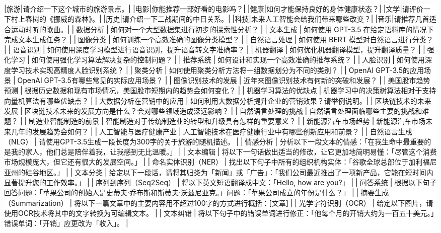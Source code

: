 |旅游|请介绍一下这个城市的旅游景点。|
|电影|你能推荐一部好看的电影吗？|
|健康|如何才能保持良好的身体健康状态？|
|文学|请评价一下村上春树的《挪威的森林》。|
|历史|请介绍一下二战期间的中日关系。|
|科技|未来人工智能会给我们带来哪些改变？|
|音乐|请推荐几首适合运动时听的歌曲。|
| 数据分析                      | 如何对一个大型数据集进行初步的探索性分析？                |
| 文本生成                      | 如何使用 GPT-3.5 在给定语料库的情况下完成文本生成任务？    |
| 图像分类                      | 如何训练一个高效准确的图像分类模型？                        |
| 自然语言处理                  | 如何使用 BERT 模型对自然语言进行分类？                       |
| 语音识别                      | 如何使用深度学习模型进行语音识别，提升语音转文字准确率？   |
| 机器翻译                      | 如何优化机器翻译模型，提升翻译质量？                       |
| 强化学习                      | 如何使用强化学习算法解决复杂的控制问题？                     |
| 推荐系统                      | 如何设计和实现一个高效准确的推荐系统？                     |
| 人脸识别                      | 如何使用深度学习技术实现高精度人脸识别系统？                 |
| 聚类分析                      | 如何使用聚类分析方法将一组数据划分为不同的类别？             |
| OpenAI GPT-3.5的应用场景 | OpenAI GPT-3.5有哪些常见的实际应用场景？ |
| 图像识别技术的发展 | 近年来图像识别技术有何新的突破和发展？ |
| 美国股市趋势预测 | 根据历史数据和现有市场情况，美国股市短期内的趋势会如何变化？ |
| 机器学习算法的优缺点 | 机器学习中的决策树算法相对于支持向量机算法有哪些优缺点？ |
| 大数据分析在营销中的应用 | 如何利用大数据分析提升企业的营销效果？请举例说明。|
| 区块链技术的未来发展 | 区块链技术未来的发展方向是什么？会对哪些领域造成深远影响？ |
| 自然语言处理的挑战 | 自然语言处理面临哪些主要的挑战和难题？ |
| 制造业智能制造的前景 | 智能制造对于传统制造业的转型和升级具有怎样的重要意义？ |
| 新能源汽车市场趋势 | 新能源汽车市场未来几年的发展趋势会如何？ |
| 人工智能与医疗健康产业 | 人工智能技术在医疗健康行业中有哪些创新应用和前景？ |
| 自然语言生成（NLG）                    | 请使用GPT-3.5生成一段长度为300字的关于旅游的随机描述。                                |
| 情感分析                               | 分析以下一段文本的情感：「在我生命中最重要的是我的家人，他们总是陪伴着我，让我感到无比温暖。」                           |
| 文本编辑                               | 将以下一句话做出适当的修改，让它更加地简明易懂：「尽管这个消费市场规模庞大，但它还有很大的发展空间。」                 |
| 命名实体识别（NER）                    | 找出以下句子中所有的组织机构实体：「谷歌全球总部位于加利福尼亚州的硅谷地区。」                            |
| 文本分类                               | 给定以下一段话，请将其归类为「新闻」或「广告」：「我们公司最近推出了一项新产品，它能在短时间内显著提升您的工作效率。」    |
| 序列到序列（Seq2Seq）                  | 将以下英文短语翻译成中文：「Hello, how are you?」                          |
| 问答系统                               | 根据以下句子回答问题：「苹果公司的创始人是史蒂夫·乔布斯和斯蒂夫·沃兹尼亚克。」问题：「苹果公司成立的年份是什么？」         |
| 摘要生成（Summarization）              | 将以下一篇文章中的主要内容用不超过100字的方式进行概括：[文章]                       |
| 光学字符识别（OCR）                    | 给定以下图片，请使用OCR技术将其中的文字转换为可编辑文本。                             |
| 文本纠错                               | 将以下句子中的错误单词进行修正：「他每个月的开销大约为一百五十美元。」错误单词：「开销」应更改为「收入」。           |